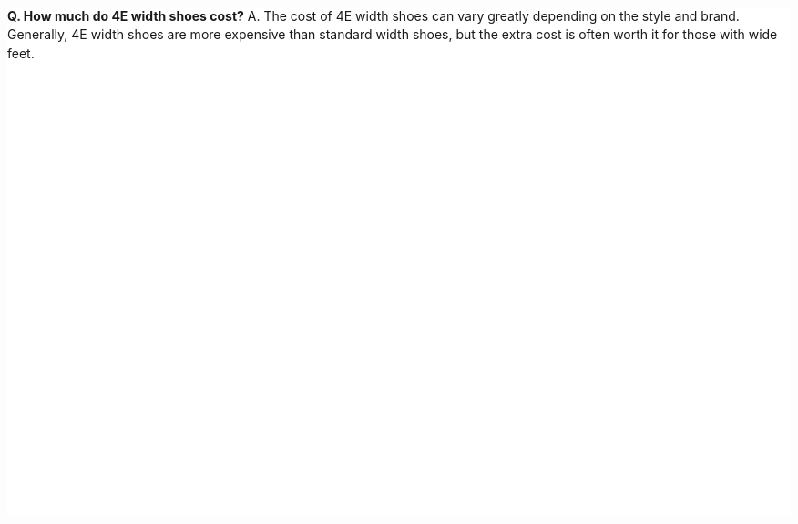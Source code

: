 <b>Q. How much do 4E width shoes cost?</b>
A. The cost of 4E width shoes can vary greatly depending on the style and brand. Generally, 4E width shoes are more expensive than standard width shoes, but the extra cost is often worth it for those with wide feet.

<div style="position: relative; padding-bottom: 56.25%; overflow: hidden"><iframe src="https://www.youtube.com/embed/ZcSOm2b58e4" frameborder="0" allow="accelerometer; autoplay; clipboard-write; encrypted-media; gyroscope; picture-in-picture; web-share" allowfullscreen style="position: absolute; top: 0; left: 0; width: 100%; height: 100%;"></iframe>
</div>